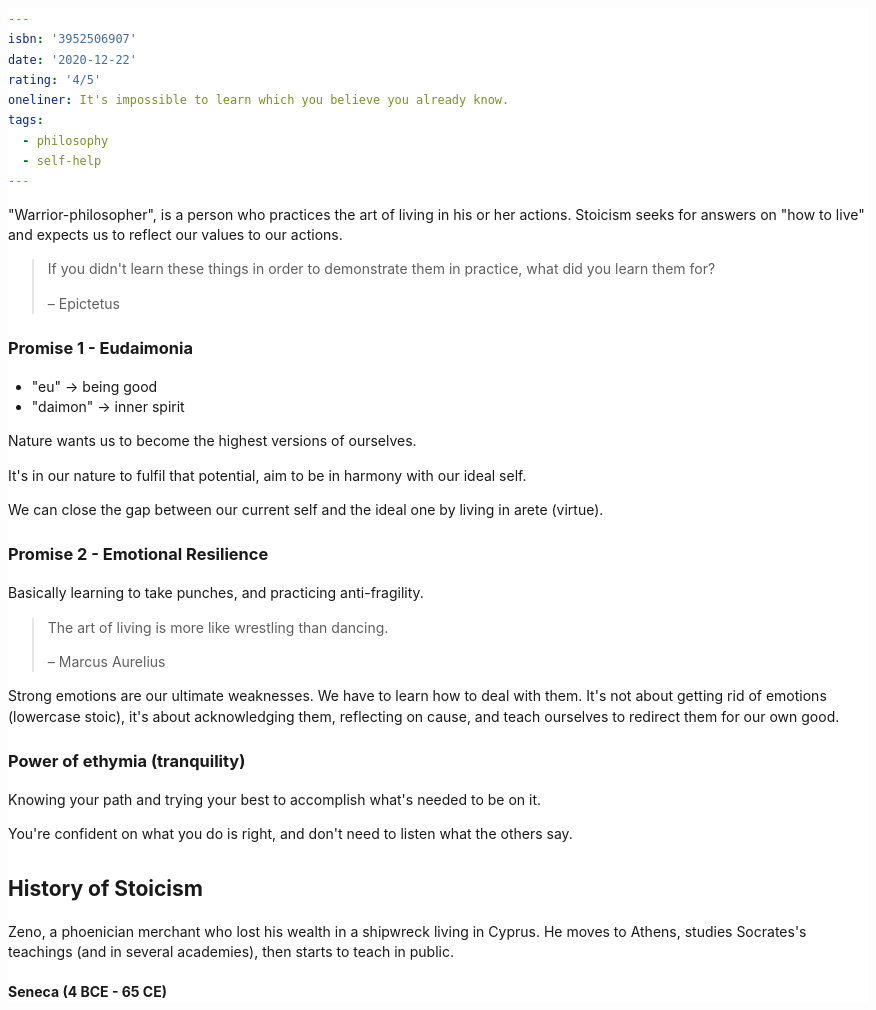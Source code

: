 ```yaml
---
isbn: '3952506907'
date: '2020-12-22'
rating: '4/5'
oneliner: It's impossible to learn which you believe you already know.
tags:
  - philosophy
  - self-help
---
```


"Warrior-philosopher", is a person who practices the art of living in his or her actions. Stoicism seeks for answers on "how to live" and expects us to reflect our values to our actions.

> If you didn't learn these things in order to demonstrate them in practice, what did you learn them for?
>
> – Epictetus

### Promise 1 - Eudaimonia

- "eu" -> being good
- "daimon" -> inner spirit

Nature wants us to become the highest versions of ourselves.

It's in our nature to fulfil that potential, aim to be in harmony with our ideal self.

We can close the gap between our current self and the ideal one by living in arete (virtue).

### Promise 2 - Emotional Resilience

Basically learning to take punches, and practicing anti-fragility.

> The art of living is more like wrestling than dancing.
>
> – Marcus Aurelius

Strong emotions are our ultimate weaknesses. We have to learn how to deal with them. It's not about getting rid of emotions (lowercase stoic), it's about acknowledging them, reflecting on cause, and teach ourselves to redirect them for our own good.

### Power of ethymia (tranquility)

Knowing your path and trying your best to accomplish what's needed to be on it.

You're confident on what you do is right, and don't need to listen what the others say.

## History of Stoicism

Zeno, a phoenician merchant who lost his wealth in a shipwreck living in Cyprus. He moves to Athens, studies Socrates's teachings (and in several academies), then starts to teach in public.

#### Seneca (4 BCE - 65 CE)
